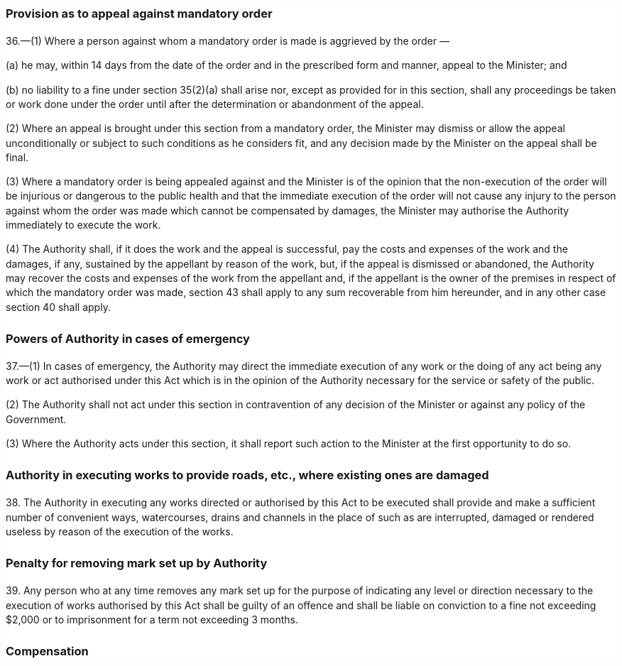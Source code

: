 ### Provision as to appeal against mandatory order

36\.—(1) Where a person against whom a mandatory order is made is aggrieved by the order —

(a) he may, within 14 days from the date of the order and in the prescribed form and manner, appeal to the Minister; and

(b) no liability to a fine under section 35(2)(a) shall arise nor, except as provided for in this section, shall any proceedings be taken or work done under the order until after the determination or abandonment of the appeal.

(2) Where an appeal is brought under this section from a mandatory order, the Minister may dismiss or allow the appeal unconditionally or subject to such conditions as he considers fit, and any decision made by the Minister on the appeal shall be final.

(3) Where a mandatory order is being appealed against and the Minister is of the opinion that the non-execution of the order will be injurious or dangerous to the public health and that the immediate execution of the order will not cause any injury to the person against whom the order was made which cannot be compensated by damages, the Minister may authorise the Authority immediately to execute the work.

(4) The Authority shall, if it does the work and the appeal is successful, pay the costs and expenses of the work and the damages, if any, sustained by the appellant by reason of the work, but, if the appeal is dismissed or abandoned, the Authority may recover the costs and expenses of the work from the appellant and, if the appellant is the owner of the premises in respect of which the mandatory order was made, section 43 shall apply to any sum recoverable from him hereunder, and in any other case section 40 shall apply.

### Powers of Authority in cases of emergency

37\.—(1) In cases of emergency, the Authority may direct the immediate execution of any work or the doing of any act being any work or act authorised under this Act which is in the opinion of the Authority necessary for the service or safety of the public.

(2) The Authority shall not act under this section in contravention of any decision of the Minister or against any policy of the Government.

(3) Where the Authority acts under this section, it shall report such action to the Minister at the first opportunity to do so.

### Authority in executing works to provide roads, etc., where existing ones are damaged

38\. The Authority in executing any works directed or authorised by this Act to be executed shall provide and make a sufficient number of convenient ways, watercourses, drains and channels in the place of such as are interrupted, damaged or rendered useless by reason of the execution of the works.

### Penalty for removing mark set up by Authority

39\. Any person who at any time removes any mark set up for the purpose of indicating any level or direction necessary to the execution of works authorised by this Act shall be guilty of an offence and shall be liable on conviction to a fine not exceeding $2,000 or to imprisonment for a term not exceeding 3 months.

### Compensation
